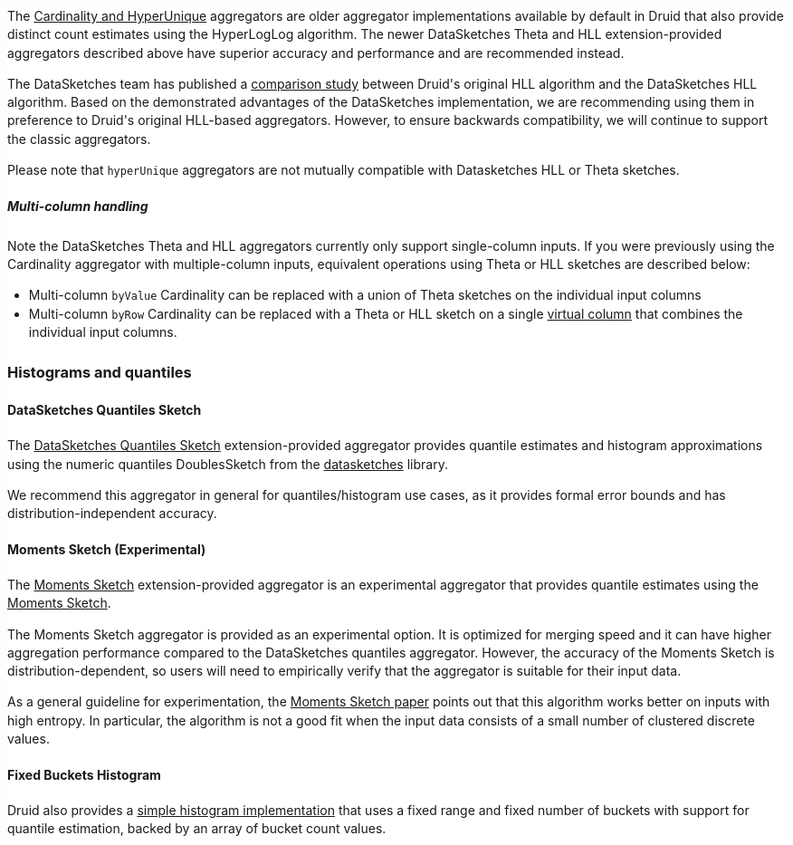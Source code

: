 The [Cardinality and HyperUnique](../querying/hll-old.md) aggregators are older aggregator implementations available by default in Druid that also provide distinct count estimates using the HyperLogLog algorithm. The newer DataSketches Theta and HLL extension-provided aggregators described above have superior accuracy and performance and are recommended instead.

The DataSketches team has published a [comparison study](https://datasketches.apache.org/docs/HLL/HllSketchVsDruidHyperLogLogCollector.html) between Druid's original HLL algorithm and the DataSketches HLL algorithm. Based on the demonstrated advantages of the DataSketches implementation, we are recommending using them in preference to Druid's original HLL-based aggregators.
However, to ensure backwards compatibility, we will continue to support the classic aggregators.

Please note that `hyperUnique` aggregators are not mutually compatible with Datasketches HLL or Theta sketches.

##### Multi-column handling

Note the DataSketches Theta and HLL aggregators currently only support single-column inputs. If you were previously using the Cardinality aggregator with multiple-column inputs, equivalent operations using Theta or HLL sketches are described below:

* Multi-column `byValue` Cardinality can be replaced with a union of Theta sketches on the individual input columns
* Multi-column `byRow` Cardinality can be replaced with a Theta or HLL sketch on a single [virtual column](../querying/virtual-columns.md) that combines the individual input columns.

### Histograms and quantiles

#### DataSketches Quantiles Sketch

The [DataSketches Quantiles Sketch](../development/extensions-core/datasketches-quantiles.md) extension-provided aggregator provides quantile estimates and histogram approximations using the numeric quantiles DoublesSketch from the [datasketches](https://datasketches.apache.org/) library.

We recommend this aggregator in general for quantiles/histogram use cases, as it provides formal error bounds and has distribution-independent accuracy.

#### Moments Sketch (Experimental)

The [Moments Sketch](../development/extensions-contrib/momentsketch-quantiles.md) extension-provided aggregator is an experimental aggregator that provides quantile estimates using the [Moments Sketch](https://github.com/stanford-futuredata/momentsketch).

The Moments Sketch aggregator is provided as an experimental option. It is optimized for merging speed and it can have higher aggregation performance compared to the DataSketches quantiles aggregator. However, the accuracy of the Moments Sketch is distribution-dependent, so users will need to empirically verify that the aggregator is suitable for their input data.

As a general guideline for experimentation, the [Moments Sketch paper](https://arxiv.org/pdf/1803.01969.pdf) points out that this algorithm works better on inputs with high entropy. In particular, the algorithm is not a good fit when the input data consists of a small number of clustered discrete values.

#### Fixed Buckets Histogram

Druid also provides a [simple histogram implementation](../development/extensions-core/approximate-histograms.md#fixed-buckets-histogram) that uses a fixed range and fixed number of buckets with support for quantile estimation, backed by an array of bucket count values.
